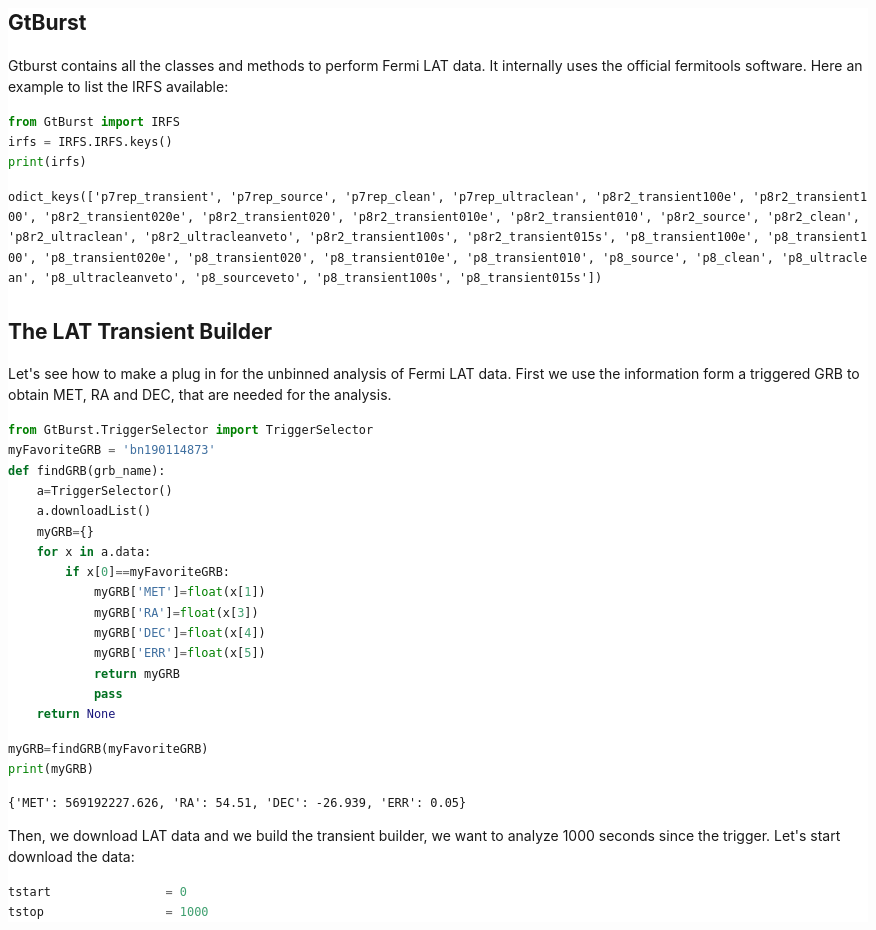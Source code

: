 ## GtBurst
Gtburst contains all the classes and methods to perform Fermi LAT data. It internally uses the official fermitools software. Here an example to list the IRFS available:


```python
from GtBurst import IRFS
irfs = IRFS.IRFS.keys()
print(irfs)
```

    odict_keys(['p7rep_transient', 'p7rep_source', 'p7rep_clean', 'p7rep_ultraclean', 'p8r2_transient100e', 'p8r2_transient100', 'p8r2_transient020e', 'p8r2_transient020', 'p8r2_transient010e', 'p8r2_transient010', 'p8r2_source', 'p8r2_clean', 'p8r2_ultraclean', 'p8r2_ultracleanveto', 'p8r2_transient100s', 'p8r2_transient015s', 'p8_transient100e', 'p8_transient100', 'p8_transient020e', 'p8_transient020', 'p8_transient010e', 'p8_transient010', 'p8_source', 'p8_clean', 'p8_ultraclean', 'p8_ultracleanveto', 'p8_sourceveto', 'p8_transient100s', 'p8_transient015s'])


## The LAT Transient Builder
Let's see how to make a plug in for the unbinned analysis of Fermi LAT data. First we use the information form a triggered GRB to obtain MET, RA and DEC, that are needed for the analysis.


```python
from GtBurst.TriggerSelector import TriggerSelector
myFavoriteGRB = 'bn190114873'
def findGRB(grb_name):
    a=TriggerSelector()
    a.downloadList()
    myGRB={}
    for x in a.data: 
        if x[0]==myFavoriteGRB:
            myGRB['MET']=float(x[1])
            myGRB['RA']=float(x[3])
            myGRB['DEC']=float(x[4])
            myGRB['ERR']=float(x[5])
            return myGRB
            pass
    return None
```


```python
myGRB=findGRB(myFavoriteGRB)
print(myGRB)
```

    {'MET': 569192227.626, 'RA': 54.51, 'DEC': -26.939, 'ERR': 0.05}


Then, we download LAT data and we build the transient builder, we want to analyze 1000 seconds since the trigger. Let's start download the data:


```python
tstart                = 0
tstop                 = 1000
```
